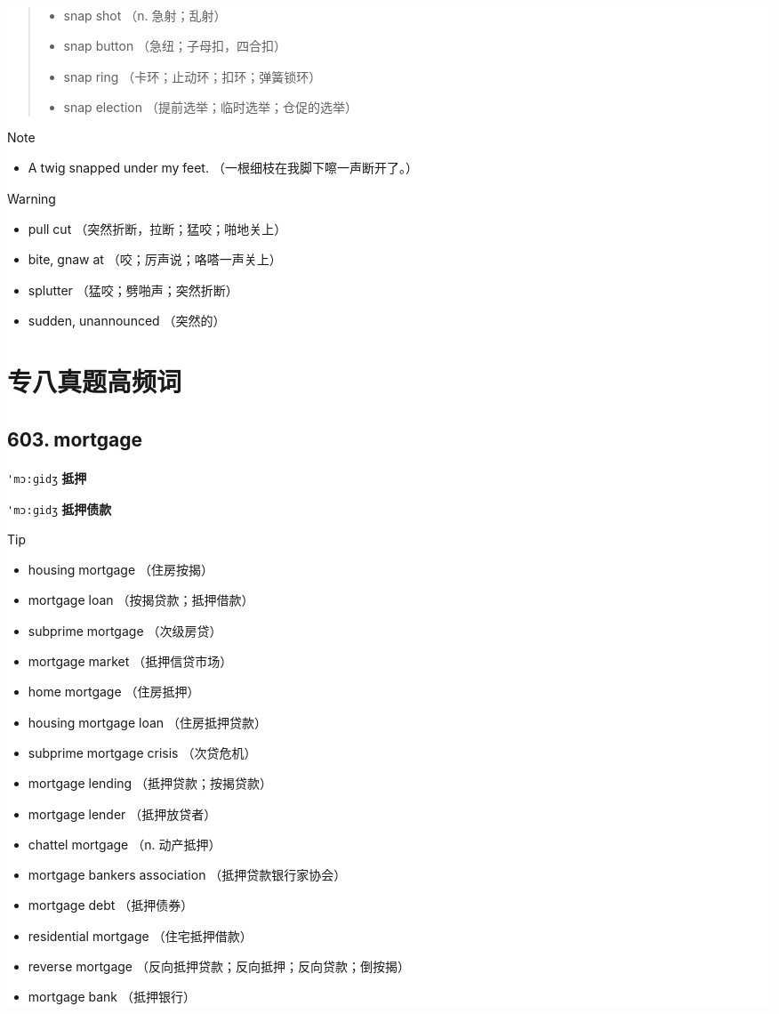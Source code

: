 > - snap shot （n. 急射；乱射）
>
> - snap button （急纽；子母扣，四合扣）
>
> - snap ring （卡环；止动环；扣环；弹簧锁环）
>
> - snap election （提前选举；临时选举；仓促的选举）
>

> [!NOTE]
>
> - A twig snapped under my feet. （一根细枝在我脚下嚓一声断开了。）
>

> [!WARNING]
>
> - pull cut （突然折断，拉断；猛咬；啪地关上）
>
> - bite, gnaw at （咬；厉声说；咯嗒一声关上）
>
> - splutter （猛咬；劈啪声；突然折断）
>
> - sudden, unannounced （突然的）
>

# 专八真题高频词

## 603. mortgage

`'mɔ:ɡidʒ`  **抵押**

`'mɔ:ɡidʒ`  **抵押债款**

> [!TIP]
>
> - housing mortgage （住房按揭）
>
> - mortgage loan （按揭贷款；抵押借款）
>
> - subprime mortgage （次级房贷）
>
> - mortgage market （抵押信贷市场）
>
> - home mortgage （住房抵押）
>
> - housing mortgage loan （住房抵押贷款）
>
> - subprime mortgage crisis （次贷危机）
>
> - mortgage lending （抵押贷款；按揭贷款）
>
> - mortgage lender （抵押放贷者）
>
> - chattel mortgage （n. 动产抵押）
>
> - mortgage bankers association （抵押贷款银行家协会）
>
> - mortgage debt （抵押债券）
>
> - residential mortgage （住宅抵押借款）
>
> - reverse mortgage （反向抵押贷款；反向抵押；反向贷款；倒按揭）
>
> - mortgage bank （抵押银行）